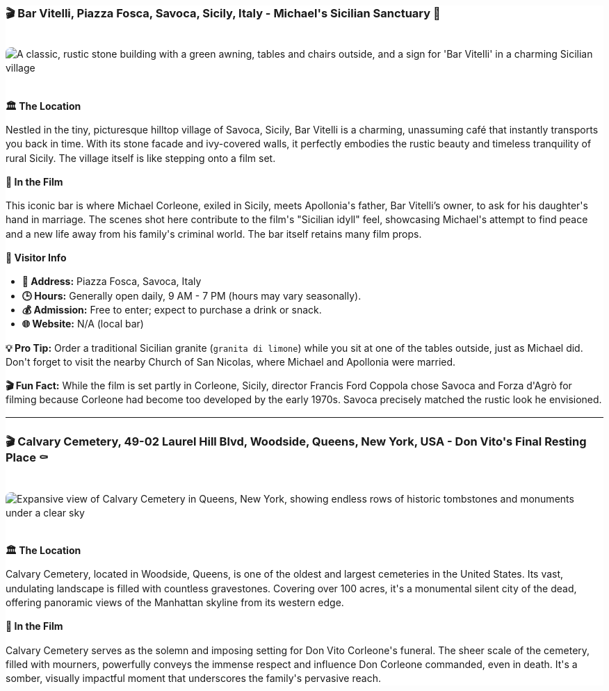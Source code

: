 ### 🎬 Bar Vitelli, Piazza Fosca, Savoca, Sicily, Italy - Michael's Sicilian Sanctuary 🍋

<img src="https://img.atlasobscura.com/iXDIDTt44Ko9AR-HpAMZIe1U6jV4hVYWYc3MWHiZXuk/rt:fit/w:600/q:81/sm:1/scp:1/ar:1/aHR0cHM6Ly9hdGxh/cy1kZXYuczMuYW1h/em9uYXdzLmNvbS91/cGxvYWRzL3BsYWNl/X2ltYWdlcy9iNTAx/YmVlNC1mOWQxLTQw/ZjItYmNmNC1kOTlh/ODU5MjcxOTQyYzE1/ZWM4M2NlNzM5YWVk/YTZfNTQ1MTMyOTNf/NjM3NDAwNTc2NzI1/NjYxXzQ3Mzk2NTY2/NDU2NTAyODQ3MTZf/bi5qcGc.jpg" alt="A classic, rustic stone building with a green awning, tables and chairs outside, and a sign for 'Bar Vitelli' in a charming Sicilian village" style="width: 100%; height: auto; border-radius: 8px; margin: 20px 0;">

**🏛️ The Location**

Nestled in the tiny, picturesque hilltop village of Savoca, Sicily, Bar Vitelli is a charming, unassuming café that instantly transports you back in time. With its stone facade and ivy-covered walls, it perfectly embodies the rustic beauty and timeless tranquility of rural Sicily. The village itself is like stepping onto a film set.


**🎥 In the Film**

This iconic bar is where Michael Corleone, exiled in Sicily, meets Apollonia's father, Bar Vitelli’s owner, to ask for his daughter's hand in marriage. The scenes shot here contribute to the film's "Sicilian idyll" feel, showcasing Michael's attempt to find peace and a new life away from his family's criminal world. The bar itself retains many film props.


**📍 Visitor Info**

- **📍 Address:** Piazza Fosca, Savoca, Italy
- **🕒 Hours:** Generally open daily, 9 AM - 7 PM (hours may vary seasonally).
- **💰 Admission:** Free to enter; expect to purchase a drink or snack.
- **🌐 Website:** N/A (local bar)


**💡 Pro Tip:** Order a traditional Sicilian granite (`granita di limone`) while you sit at one of the tables outside, just as Michael did. Don't forget to visit the nearby Church of San Nicolas, where Michael and Apollonia were married.


**🎬 Fun Fact:** While the film is set partly in Corleone, Sicily, director Francis Ford Coppola chose Savoca and Forza d'Agrò for filming because Corleone had become too developed by the early 1970s. Savoca precisely matched the rustic look he envisioned.

---

### 🎬 Calvary Cemetery, 49-02 Laurel Hill Blvd, Woodside, Queens, New York, USA - Don Vito's Final Resting Place ⚰️

<img src="https://upload.wikimedia.org/wikipedia/commons/8/8a/CalvaryCemeteryQueens_edit.jpg" alt="Expansive view of Calvary Cemetery in Queens, New York, showing endless rows of historic tombstones and monuments under a clear sky" style="width: 100%; height: auto; border-radius: 8px; margin: 20px 0;">

**🏛️ The Location**

Calvary Cemetery, located in Woodside, Queens, is one of the oldest and largest cemeteries in the United States. Its vast, undulating landscape is filled with countless gravestones. Covering over 100 acres, it's a monumental silent city of the dead, offering panoramic views of the Manhattan skyline from its western edge.


**🎥 In the Film**

Calvary Cemetery serves as the solemn and imposing setting for Don Vito Corleone's funeral. The sheer scale of the cemetery, filled with mourners, powerfully conveys the immense respect and influence Don Corleone commanded, even in death. It's a somber, visually impactful moment that underscores the family's pervasive reach.
